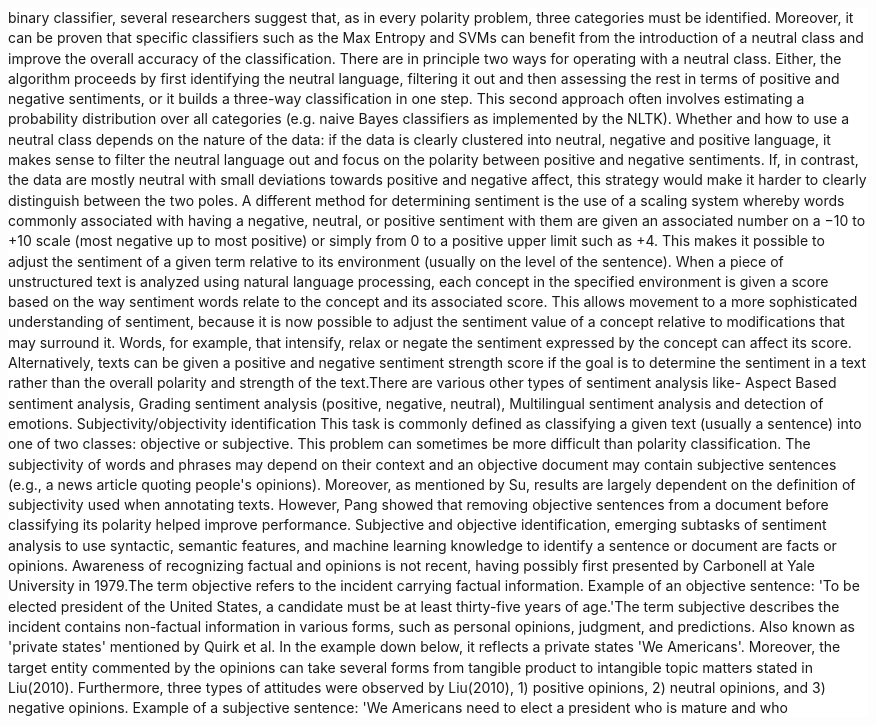 binary classifier, several researchers suggest that, as in every
polarity problem, three categories must be identified. Moreover, it can
be proven that specific classifiers such as the Max Entropy and SVMs can
benefit from the introduction of a neutral class and improve the overall
accuracy of the classification. There are in principle two ways for
operating with a neutral class. Either, the algorithm proceeds by first
identifying the neutral language, filtering it out and then assessing
the rest in terms of positive and negative sentiments, or it builds a
three-way classification in one step. This second approach often
involves estimating a probability distribution over all categories (e.g.
naive Bayes classifiers as implemented by the NLTK). Whether and how to
use a neutral class depends on the nature of the data: if the data is
clearly clustered into neutral, negative and positive language, it makes
sense to filter the neutral language out and focus on the polarity
between positive and negative sentiments. If, in contrast, the data are
mostly neutral with small deviations towards positive and negative
affect, this strategy would make it harder to clearly distinguish
between the two poles. A different method for determining sentiment is
the use of a scaling system whereby words commonly associated with
having a negative, neutral, or positive sentiment with them are given an
associated number on a −10 to +10 scale (most negative up to most
positive) or simply from 0 to a positive upper limit such as +4. This
makes it possible to adjust the sentiment of a given term relative to
its environment (usually on the level of the sentence). When a piece of
unstructured text is analyzed using natural language processing, each
concept in the specified environment is given a score based on the way
sentiment words relate to the concept and its associated score. This
allows movement to a more sophisticated understanding of sentiment,
because it is now possible to adjust the sentiment value of a concept
relative to modifications that may surround it. Words, for example, that
intensify, relax or negate the sentiment expressed by the concept can
affect its score. Alternatively, texts can be given a positive and
negative sentiment strength score if the goal is to determine the
sentiment in a text rather than the overall polarity and strength of the
text.There are various other types of sentiment analysis like- Aspect
Based sentiment analysis, Grading sentiment analysis (positive,
negative, neutral), Multilingual sentiment analysis and detection of
emotions. Subjectivity/objectivity identification This task is commonly
defined as classifying a given text (usually a sentence) into one of two
classes: objective or subjective. This problem can sometimes be more
difficult than polarity classification. The subjectivity of words and
phrases may depend on their context and an objective document may
contain subjective sentences (e.g., a news article quoting people\'s
opinions). Moreover, as mentioned by Su, results are largely dependent
on the definition of subjectivity used when annotating texts. However,
Pang showed that removing objective sentences from a document before
classifying its polarity helped improve performance. Subjective and
objective identification, emerging subtasks of sentiment analysis to use
syntactic, semantic features, and machine learning knowledge to identify
a sentence or document are facts or opinions. Awareness of recognizing
factual and opinions is not recent, having possibly first presented by
Carbonell at Yale University in 1979.The term objective refers to the
incident carrying factual information. Example of an objective sentence:
\'To be elected president of the United States, a candidate must be at
least thirty-five years of age.\'The term subjective describes the
incident contains non-factual information in various forms, such as
personal opinions, judgment, and predictions. Also known as \'private
states\' mentioned by Quirk et al. In the example down below, it
reflects a private states \'We Americans\'. Moreover, the target entity
commented by the opinions can take several forms from tangible product
to intangible topic matters stated in Liu(2010). Furthermore, three
types of attitudes were observed by Liu(2010), 1) positive opinions, 2)
neutral opinions, and 3) negative opinions. Example of a subjective
sentence: \'We Americans need to elect a president who is mature and who